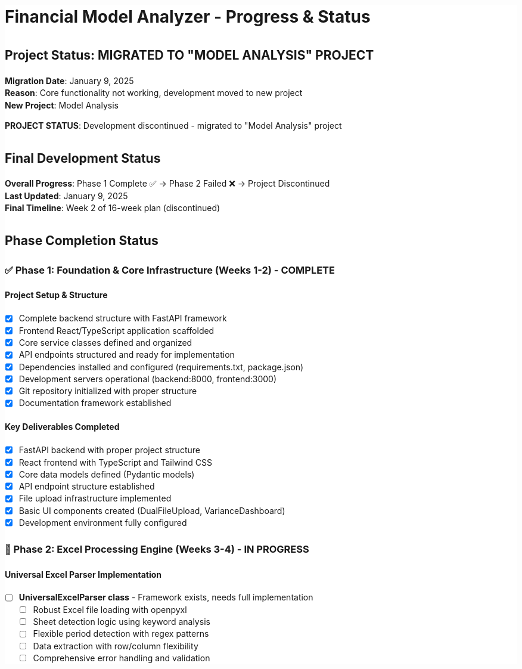 # Financial Model Analyzer - Progress & Status

## Project Status: MIGRATED TO "MODEL ANALYSIS" PROJECT

**Migration Date**: January 9, 2025  
**Reason**: Core functionality not working, development moved to new project  
**New Project**: Model Analysis

**PROJECT STATUS**: Development discontinued - migrated to "Model Analysis" project

## Final Development Status

**Overall Progress**: Phase 1 Complete ✅ → Phase 2 Failed ❌ → Project Discontinued  
**Last Updated**: January 9, 2025  
**Final Timeline**: Week 2 of 16-week plan (discontinued)

## Phase Completion Status

### ✅ Phase 1: Foundation & Core Infrastructure (Weeks 1-2) - COMPLETE

#### Project Setup & Structure

- [x] Complete backend structure with FastAPI framework
- [x] Frontend React/TypeScript application scaffolded
- [x] Core service classes defined and organized
- [x] API endpoints structured and ready for implementation
- [x] Dependencies installed and configured (requirements.txt, package.json)
- [x] Development servers operational (backend:8000, frontend:3000)
- [x] Git repository initialized with proper structure
- [x] Documentation framework established

#### Key Deliverables Completed

- [x] FastAPI backend with proper project structure
- [x] React frontend with TypeScript and Tailwind CSS
- [x] Core data models defined (Pydantic models)
- [x] API endpoint structure established
- [x] File upload infrastructure implemented
- [x] Basic UI components created (DualFileUpload, VarianceDashboard)
- [x] Development environment fully configured

### 🔄 Phase 2: Excel Processing Engine (Weeks 3-4) - IN PROGRESS

#### Universal Excel Parser Implementation

- [ ] **UniversalExcelParser class** - Framework exists, needs full implementation
  - [ ] Robust Excel file loading with openpyxl
  - [ ] Sheet detection logic using keyword analysis
  - [ ] Flexible period detection with regex patterns
  - [ ] Data extraction with row/column flexibility
  - [ ] Comprehensive error handling and validation
